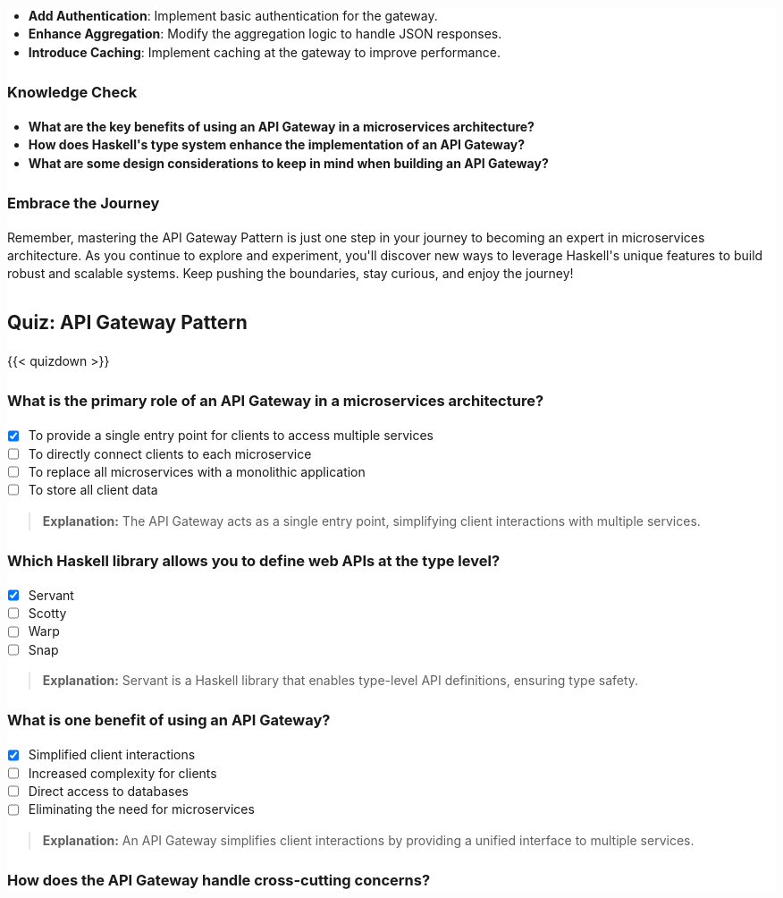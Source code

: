 - **Add Authentication**: Implement basic authentication for the gateway.
- **Enhance Aggregation**: Modify the aggregation logic to handle JSON responses.
- **Introduce Caching**: Implement caching at the gateway to improve performance.

### Knowledge Check

- **What are the key benefits of using an API Gateway in a microservices architecture?**
- **How does Haskell's type system enhance the implementation of an API Gateway?**
- **What are some design considerations to keep in mind when building an API Gateway?**

### Embrace the Journey

Remember, mastering the API Gateway Pattern is just one step in your journey to becoming an expert in microservices architecture. As you continue to explore and experiment, you'll discover new ways to leverage Haskell's unique features to build robust and scalable systems. Keep pushing the boundaries, stay curious, and enjoy the journey!

## Quiz: API Gateway Pattern

{{< quizdown >}}

### What is the primary role of an API Gateway in a microservices architecture?

- [x] To provide a single entry point for clients to access multiple services
- [ ] To directly connect clients to each microservice
- [ ] To replace all microservices with a monolithic application
- [ ] To store all client data

> **Explanation:** The API Gateway acts as a single entry point, simplifying client interactions with multiple services.

### Which Haskell library allows you to define web APIs at the type level?

- [x] Servant
- [ ] Scotty
- [ ] Warp
- [ ] Snap

> **Explanation:** Servant is a Haskell library that enables type-level API definitions, ensuring type safety.

### What is one benefit of using an API Gateway?

- [x] Simplified client interactions
- [ ] Increased complexity for clients
- [ ] Direct access to databases
- [ ] Eliminating the need for microservices

> **Explanation:** An API Gateway simplifies client interactions by providing a unified interface to multiple services.

### How does the API Gateway handle cross-cutting concerns?
